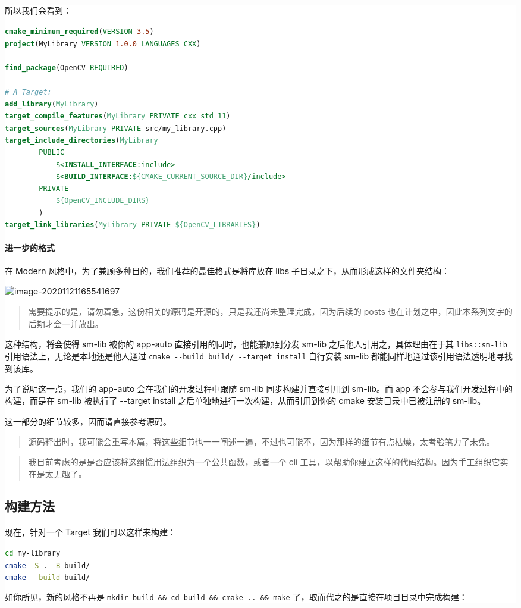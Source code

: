 所以我们会看到：

```cmake
cmake_minimum_required(VERSION 3.5)
project(MyLibrary VERSION 1.0.0 LANGUAGES CXX)

find_package(OpenCV REQUIRED)

# A Target:
add_library(MyLibrary)
target_compile_features(MyLibrary PRIVATE cxx_std_11)
target_sources(MyLibrary PRIVATE src/my_library.cpp)
target_include_directories(MyLibrary
        PUBLIC
            $<INSTALL_INTERFACE:include>
            $<BUILD_INTERFACE:${CMAKE_CURRENT_SOURCE_DIR}/include>
        PRIVATE
            ${OpenCV_INCLUDE_DIRS}
        )
target_link_libraries(MyLibrary PRIVATE ${OpenCV_LIBRARIES})
```



#### 进一步的格式

在 Modern 风格中，为了兼顾多种目的，我们推荐的最佳格式是将库放在 libs 子目录之下，从而形成这样的文件夹结构：

![image-20201121165541697](https://i.loli.net/2020/11/21/6otwSMJn2eIDaRE.png)

> 需要提示的是，请勿着急，这份相关的源码是开源的，只是我还尚未整理完成，因为后续的 posts 也在计划之中，因此本系列文字的后期才会一并放出。

这种结构，将会使得 sm-lib 被你的 app-auto 直接引用的同时，也能兼顾到分发 sm-lib 之后他人引用之，具体理由在于其 `libs::sm-lib` 引用语法上，无论是本地还是他人通过 `cmake --build build/ --target install` 自行安装 sm-lib 都能同样地通过该引用语法透明地寻找到该库。

为了说明这一点，我们的 app-auto 会在我们的开发过程中跟随 sm-lib 同步构建并直接引用到 sm-lib。而 app 不会参与我们开发过程中的构建，而是在 sm-lib 被执行了 --target install 之后单独地进行一次构建，从而引用到你的 cmake 安装目录中已被注册的 sm-lib。

这一部分的细节较多，因而请直接参考源码。

> 源码释出时，我可能会重写本篇，将这些细节也一一阐述一遍，不过也可能不，因为那样的细节有点枯燥，太考验笔力了未免。

> 我目前考虑的是是否应该将这组惯用法组织为一个公共函数，或者一个 cli 工具，以帮助你建立这样的代码结构。因为手工组织它实在是太无趣了。



## 构建方法

现在，针对一个 Target 我们可以这样来构建：

```bash
cd my-library
cmake -S . -B build/
cmake --build build/
```

如你所见，新的风格不再是 `mkdir build && cd build && cmake .. && make` 了，取而代之的是直接在项目目录中完成构建：
